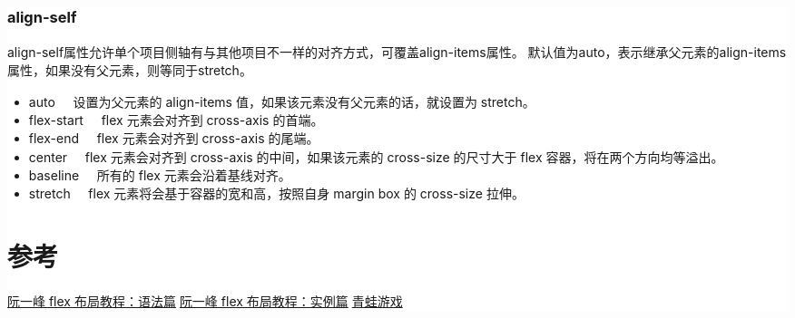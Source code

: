 ### align-self

align-self属性允许单个项目侧轴有与其他项目不一样的对齐方式，可覆盖align-items属性。
默认值为auto，表示继承父元素的align-items属性，如果没有父元素，则等同于stretch。
* auto
    设置为父元素的 align-items 值，如果该元素没有父元素的话，就设置为 stretch。
* flex-start
    flex 元素会对齐到 cross-axis 的首端。
* flex-end
    flex 元素会对齐到 cross-axis 的尾端。
* center
    flex 元素会对齐到 cross-axis 的中间，如果该元素的 cross-size 的尺寸大于 flex 容器，将在两个方向均等溢出。
* baseline
    所有的 flex 元素会沿着基线对齐。
* stretch
    flex 元素将会基于容器的宽和高，按照自身 margin box 的 cross-size 拉伸。

# 参考
  
[阮一峰 flex 布局教程：语法篇](http://www.ruanyifeng.com/blog/2015/07/flex-grammar.html?utm_source=tuicool)
[阮一峰 flex 布局教程：实例篇](http://www.ruanyifeng.com/blog/2015/07/flex-examples.html)
[青蛙游戏](http://flexboxfroggy.com/)